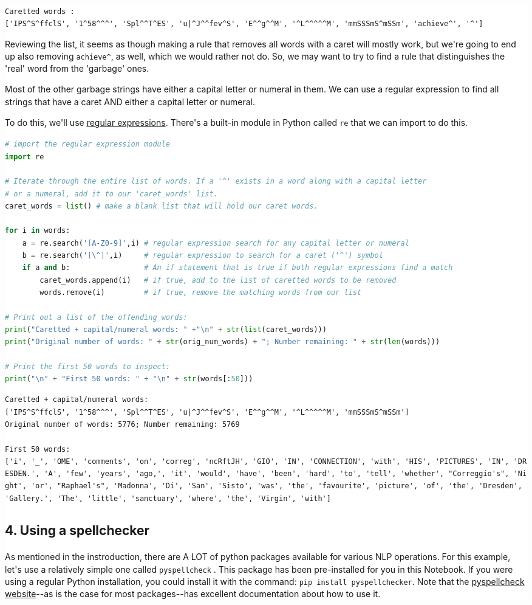     Caretted words : 
    ['IPS^S^ffclS', '1^58^^^', 'Spl^^T^ES', 'u|^J^^fev^S', 'E^^g^^M', '^L^^^^^M', 'mmSSSmS^mSSm', 'achieve^', '^']


Reviewing the list, it seems as though making a rule that removes all words with a caret will mostly work, but we're going to end up also removing ```achieve^```, as well, which we would rather not do. So, we may want to try to find a rule that distinguishes the 'real' word from the 'garbage' ones.

Most of the other garbage strings have either a capital letter or numeral in them. We can use a regular expression to find all strings that have a caret AND either a capital letter or numeral.

To do this, we'll use [regular expressions](https://docs.python.org/3/howto/regex.html). There's a built-in module in Python called ```re``` that we can import to do this.


```python
# import the regular expression module
import re 

# Iterate through the entire list of words. If a '^' exists in a word along with a capital letter 
# or a numeral, add it to our 'caret_words' list.
caret_words = list() # make a blank list that will hold our caret words.

for i in words:
    a = re.search('[A-Z0-9]',i) # regular expression search for any capital letter or numeral
    b = re.search('[\^]',i)     # regular expression to search for a caret ('^') symbol
    if a and b:                 # An if statement that is true if both regular expressions find a match
        caret_words.append(i)   # if true, add to the list of caretted words to be removed
        words.remove(i)         # if true, remove the matching words from our list
        
# Print out a list of the offending words:
print("Caretted + capital/numeral words: " +"\n" + str(list(caret_words)))
print("Original number of words: " + str(orig_num_words) + "; Number remaining: " + str(len(words)))

# Print the first 50 words to inspect: 
print("\n" + "First 50 words: " + "\n" + str(words[:50]))
```

    Caretted + capital/numeral words: 
    ['IPS^S^ffclS', '1^58^^^', 'Spl^^T^ES', 'u|^J^^fev^S', 'E^^g^^M', '^L^^^^^M', 'mmSSSmS^mSSm']
    Original number of words: 5776; Number remaining: 5769
    
    First 50 words: 
    ['i', '_', 'OME', 'comments', 'on', 'correg', 'ncRftJH', 'GIO', 'IN', 'CONNECTION', 'with', 'HIS', 'PICTURES', 'IN', 'DRESDEN.', 'A', 'few', 'years', 'ago,', 'it', 'would', 'have', 'been', 'hard', 'to', 'tell', 'whether', "Correggio's", 'Night', 'or', "Raphael's", 'Madonna', 'Di', 'San', 'Sisto', 'was', 'the', 'favourite', 'picture', 'of', 'the', 'Dresden', 'Gallery.', 'The', 'little', 'sanctuary', 'where', 'the', 'Virgin', 'with']


## 4. Using a spellchecker
As mentioned in the instroduction, there are A LOT of python packages available for various NLP operations. For this example, let's use a relatively simple one called ```pyspellcheck``` . This package has been pre-installed for you in this Notebook. If you were using a regular Python installation, you could install it with the command: ```pip install pyspellchecker```. Note that the [pyspellcheck website](https://pyspellchecker.readthedocs.io/)--as is the case for most packages--has excellent documentation about how to use it. 
